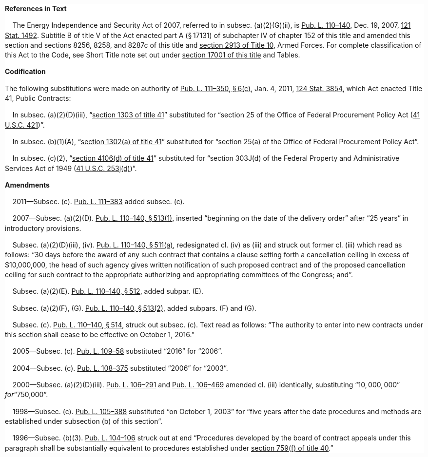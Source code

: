  __References in Text__ 

    The Energy Independence and Security Act of 2007, referred to in subsec. (a)(2)(G)(ii), is [Pub. L. 110–140][/us/pl/110/140], Dec. 19, 2007, [121 Stat. 1492][/us/stat/121/1492]. Subtitle B of title V of the Act enacted part A (§ 17131) of subchapter IV of chapter 152 of this title and amended this section and sections 8256, 8258, and 8287c of this title and [section 2913 of Title 10][/us/usc/t10/s2913], Armed Forces. For complete classification of this Act to the Code, see Short Title note set out under [section 17001 of this title][/us/usc/t42/s17001] and Tables.

 __Codification__ 

The following substitutions were made on authority of [Pub. L. 111–350, § 6(c)][/us/pl/111/350/s6/c], Jan. 4, 2011, [124 Stat. 3854][/us/stat/124/3854], which Act enacted Title 41, Public Contracts:

    In subsec. (a)(2)(D)(iii), “[section 1303 of title 41][/us/usc/t41/s1303]” substituted for “section 25 of the Office of Federal Procurement Policy Act ([41 U.S.C. 421][/us/usc/t41/s421])”.

    In subsec. (b)(1)(A), “[section 1302(a) of title 41][/us/usc/t41/s1302/a]” substituted for “section 25(a) of the Office of Federal Procurement Policy Act”.

    In subsec. (c)(2), “[section 4106(d) of title 41][/us/usc/t41/s4106/d]” substituted for “section 303J(d) of the Federal Property and Administrative Services Act of 1949 ([41 U.S.C. 253j(d)][/us/usc/t41/s253j/d])”.

 __Amendments__ 

    2011—Subsec. (c). [Pub. L. 111–383][/us/pl/111/383] added subsec. (c).

    2007—Subsec. (a)(2)(D). [Pub. L. 110–140, § 513(1)][/us/pl/110/140/s513/1], inserted “beginning on the date of the delivery order” after “25 years” in introductory provisions.

    Subsec. (a)(2)(D)(iii), (iv). [Pub. L. 110–140, § 511(a)][/us/pl/110/140/s511/a], redesignated cl. (iv) as (iii) and struck out former cl. (iii) which read as follows: “30 days before the award of any such contract that contains a clause setting forth a cancellation ceiling in excess of $10,000,000, the head of such agency gives written notification of such proposed contract and of the proposed cancellation ceiling for such contract to the appropriate authorizing and appropriating committees of the Congress; and”.

    Subsec. (a)(2)(E). [Pub. L. 110–140, § 512][/us/pl/110/140/s512], added subpar. (E).

    Subsec. (a)(2)(F), (G). [Pub. L. 110–140, § 513(2)][/us/pl/110/140/s513/2], added subpars. (F) and (G).

    Subsec. (c). [Pub. L. 110–140, § 514][/us/pl/110/140/s514], struck out subsec. (c). Text read as follows: “The authority to enter into new contracts under this section shall cease to be effective on October 1, 2016.”

    2005—Subsec. (c). [Pub. L. 109–58][/us/pl/109/58] substituted “2016” for “2006”.

    2004—Subsec. (c). [Pub. L. 108–375][/us/pl/108/375] substituted “2006” for “2003”.

    2000—Subsec. (a)(2)(D)(iii). [Pub. L. 106–291][/us/pl/106/291] and [Pub. L. 106–469][/us/pl/106/469] amended cl. (iii) identically, substituting “$10,000,000” for “$750,000”.

    1998—Subsec. (c). [Pub. L. 105–388][/us/pl/105/388] substituted “on October 1, 2003” for “five years after the date procedures and methods are established under subsection (b) of this section”.

    1996—Subsec. (b)(3). [Pub. L. 104–106][/us/pl/104/106] struck out at end “Procedures developed by the board of contract appeals under this paragraph shall be substantially equivalent to procedures established under [section 759(f) of title 40][/us/usc/t40/s759/f].”


[/us/usc/t41/s1303]: https://publicdocs.github.io/go/links?ns=uslm&ref=%2Fus%2Fusc%2Ft41%2Fs1303
[/us/usc/t42/s8253/f]: https://publicdocs.github.io/go/links?ns=uslm&ref=%2Fus%2Fusc%2Ft42%2Fs8253%2Ff
[/us/usc/t41/s1302/a]: https://publicdocs.github.io/go/links?ns=uslm&ref=%2Fus%2Fusc%2Ft41%2Fs1302%2Fa
[/us/usc/t10/s2304c/d]: https://publicdocs.github.io/go/links?ns=uslm&ref=%2Fus%2Fusc%2Ft10%2Fs2304c%2Fd
[/us/usc/t41/s4106/d]: https://publicdocs.github.io/go/links?ns=uslm&ref=%2Fus%2Fusc%2Ft41%2Fs4106%2Fd
[/us/pl/95/619/s801]: https://publicdocs.github.io/go/links?ns=uslm&ref=%2Fus%2Fpl%2F95%2F619%2Fs801
[/us/pl/99/272/s7201/a]: https://publicdocs.github.io/go/links?ns=uslm&ref=%2Fus%2Fpl%2F99%2F272%2Fs7201%2Fa
[/us/stat/100/142]: https://publicdocs.github.io/go/links?ns=uslm&ref=%2Fus%2Fstat%2F100%2F142
[/us/pl/102/486/s155/a]: https://publicdocs.github.io/go/links?ns=uslm&ref=%2Fus%2Fpl%2F102%2F486%2Fs155%2Fa
[/us/stat/106/2852]: https://publicdocs.github.io/go/links?ns=uslm&ref=%2Fus%2Fstat%2F106%2F2852
[/us/pl/104/106/s5607/e]: https://publicdocs.github.io/go/links?ns=uslm&ref=%2Fus%2Fpl%2F104%2F106%2Fs5607%2Fe
[/us/stat/110/702]: https://publicdocs.github.io/go/links?ns=uslm&ref=%2Fus%2Fstat%2F110%2F702
[/us/pl/104/316/s122/s]: https://publicdocs.github.io/go/links?ns=uslm&ref=%2Fus%2Fpl%2F104%2F316%2Fs122%2Fs
[/us/stat/110/3838]: https://publicdocs.github.io/go/links?ns=uslm&ref=%2Fus%2Fstat%2F110%2F3838
[/us/pl/105/388/s4/a]: https://publicdocs.github.io/go/links?ns=uslm&ref=%2Fus%2Fpl%2F105%2F388%2Fs4%2Fa
[/us/stat/112/3477]: https://publicdocs.github.io/go/links?ns=uslm&ref=%2Fus%2Fstat%2F112%2F3477
[/us/pl/106/291/s335]: https://publicdocs.github.io/go/links?ns=uslm&ref=%2Fus%2Fpl%2F106%2F291%2Fs335
[/us/stat/114/997]: https://publicdocs.github.io/go/links?ns=uslm&ref=%2Fus%2Fstat%2F114%2F997
[/us/pl/106/469/s401]: https://publicdocs.github.io/go/links?ns=uslm&ref=%2Fus%2Fpl%2F106%2F469%2Fs401
[/us/stat/114/2037]: https://publicdocs.github.io/go/links?ns=uslm&ref=%2Fus%2Fstat%2F114%2F2037
[/us/pl/108/375/s1090/a]: https://publicdocs.github.io/go/links?ns=uslm&ref=%2Fus%2Fpl%2F108%2F375%2Fs1090%2Fa
[/us/stat/118/2067]: https://publicdocs.github.io/go/links?ns=uslm&ref=%2Fus%2Fstat%2F118%2F2067
[/us/pl/109/58/s105/a]: https://publicdocs.github.io/go/links?ns=uslm&ref=%2Fus%2Fpl%2F109%2F58%2Fs105%2Fa
[/us/stat/119/611]: https://publicdocs.github.io/go/links?ns=uslm&ref=%2Fus%2Fstat%2F119%2F611
[/us/pl/110/140]: https://publicdocs.github.io/go/links?ns=uslm&ref=%2Fus%2Fpl%2F110%2F140
[/us/stat/121/1658]: https://publicdocs.github.io/go/links?ns=uslm&ref=%2Fus%2Fstat%2F121%2F1658
[/us/pl/111/383/s828/a]: https://publicdocs.github.io/go/links?ns=uslm&ref=%2Fus%2Fpl%2F111%2F383%2Fs828%2Fa
[/us/stat/124/4271]: https://publicdocs.github.io/go/links?ns=uslm&ref=%2Fus%2Fstat%2F124%2F4271
[/us/pl/110/140]: https://publicdocs.github.io/go/links?ns=uslm&ref=%2Fus%2Fpl%2F110%2F140
[/us/stat/121/1492]: https://publicdocs.github.io/go/links?ns=uslm&ref=%2Fus%2Fstat%2F121%2F1492
[/us/usc/t10/s2913]: https://publicdocs.github.io/go/links?ns=uslm&ref=%2Fus%2Fusc%2Ft10%2Fs2913
[/us/usc/t42/s17001]: https://publicdocs.github.io/go/links?ns=uslm&ref=%2Fus%2Fusc%2Ft42%2Fs17001
[/us/pl/111/350/s6/c]: https://publicdocs.github.io/go/links?ns=uslm&ref=%2Fus%2Fpl%2F111%2F350%2Fs6%2Fc
[/us/stat/124/3854]: https://publicdocs.github.io/go/links?ns=uslm&ref=%2Fus%2Fstat%2F124%2F3854
[/us/usc/t41/s1303]: https://publicdocs.github.io/go/links?ns=uslm&ref=%2Fus%2Fusc%2Ft41%2Fs1303
[/us/usc/t41/s421]: https://publicdocs.github.io/go/links?ns=uslm&ref=%2Fus%2Fusc%2Ft41%2Fs421
[/us/usc/t41/s1302/a]: https://publicdocs.github.io/go/links?ns=uslm&ref=%2Fus%2Fusc%2Ft41%2Fs1302%2Fa
[/us/usc/t41/s4106/d]: https://publicdocs.github.io/go/links?ns=uslm&ref=%2Fus%2Fusc%2Ft41%2Fs4106%2Fd
[/us/usc/t41/s253j/d]: https://publicdocs.github.io/go/links?ns=uslm&ref=%2Fus%2Fusc%2Ft41%2Fs253j%2Fd
[/us/pl/111/383]: https://publicdocs.github.io/go/links?ns=uslm&ref=%2Fus%2Fpl%2F111%2F383
[/us/pl/110/140/s513/1]: https://publicdocs.github.io/go/links?ns=uslm&ref=%2Fus%2Fpl%2F110%2F140%2Fs513%2F1
[/us/pl/110/140/s511/a]: https://publicdocs.github.io/go/links?ns=uslm&ref=%2Fus%2Fpl%2F110%2F140%2Fs511%2Fa
[/us/pl/110/140/s512]: https://publicdocs.github.io/go/links?ns=uslm&ref=%2Fus%2Fpl%2F110%2F140%2Fs512
[/us/pl/110/140/s513/2]: https://publicdocs.github.io/go/links?ns=uslm&ref=%2Fus%2Fpl%2F110%2F140%2Fs513%2F2
[/us/pl/110/140/s514]: https://publicdocs.github.io/go/links?ns=uslm&ref=%2Fus%2Fpl%2F110%2F140%2Fs514
[/us/pl/109/58]: https://publicdocs.github.io/go/links?ns=uslm&ref=%2Fus%2Fpl%2F109%2F58
[/us/pl/108/375]: https://publicdocs.github.io/go/links?ns=uslm&ref=%2Fus%2Fpl%2F108%2F375
[/us/pl/106/291]: https://publicdocs.github.io/go/links?ns=uslm&ref=%2Fus%2Fpl%2F106%2F291
[/us/pl/106/469]: https://publicdocs.github.io/go/links?ns=uslm&ref=%2Fus%2Fpl%2F106%2F469
[/us/pl/105/388]: https://publicdocs.github.io/go/links?ns=uslm&ref=%2Fus%2Fpl%2F105%2F388
[/us/pl/104/106]: https://publicdocs.github.io/go/links?ns=uslm&ref=%2Fus%2Fpl%2F104%2F106
[/us/usc/t40/s759/f]: https://publicdocs.github.io/go/links?ns=uslm&ref=%2Fus%2Fusc%2Ft40%2Fs759%2Ff
[/us/pl/104/316]: https://publicdocs.github.io/go/links?ns=uslm&ref=%2Fus%2Fpl%2F104%2F316
[/us/pl/102/486]: https://publicdocs.github.io/go/links?ns=uslm&ref=%2Fus%2Fpl%2F102%2F486
[/us/pl/111/383/s828/b]: https://publicdocs.github.io/go/links?ns=uslm&ref=%2Fus%2Fpl%2F111%2F383%2Fs828%2Fb
[/us/stat/124/4272]: https://publicdocs.github.io/go/links?ns=uslm&ref=%2Fus%2Fstat%2F124%2F4272
[/us/pl/110/140]: https://publicdocs.github.io/go/links?ns=uslm&ref=%2Fus%2Fpl%2F110%2F140
[/us/pl/110/140/s1601]: https://publicdocs.github.io/go/links?ns=uslm&ref=%2Fus%2Fpl%2F110%2F140%2Fs1601
[/us/usc/t2/s1824]: https://publicdocs.github.io/go/links?ns=uslm&ref=%2Fus%2Fusc%2Ft2%2Fs1824
[/us/pl/104/106]: https://publicdocs.github.io/go/links?ns=uslm&ref=%2Fus%2Fpl%2F104%2F106
[/us/pl/104/106/s5701]: https://publicdocs.github.io/go/links?ns=uslm&ref=%2Fus%2Fpl%2F104%2F106%2Fs5701
[/us/stat/110/702]: https://publicdocs.github.io/go/links?ns=uslm&ref=%2Fus%2Fstat%2F110%2F702
[/us/pl/103/211/s402]: https://publicdocs.github.io/go/links?ns=uslm&ref=%2Fus%2Fpl%2F103%2F211%2Fs402
[/us/stat/108/40]: https://publicdocs.github.io/go/links?ns=uslm&ref=%2Fus%2Fstat%2F108%2F40
[/us/usc/t42/s8287/b/2/B]: https://publicdocs.github.io/go/links?ns=uslm&ref=%2Fus%2Fusc%2Ft42%2Fs8287%2Fb%2F2%2FB
[/us/pl/108/375/s1090/f]: https://publicdocs.github.io/go/links?ns=uslm&ref=%2Fus%2Fpl%2F108%2F375%2Fs1090%2Ff
[/us/stat/118/2068]: https://publicdocs.github.io/go/links?ns=uslm&ref=%2Fus%2Fstat%2F118%2F2068
[/us/pl/109/58/s105/b]: https://publicdocs.github.io/go/links?ns=uslm&ref=%2Fus%2Fpl%2F109%2F58%2Fs105%2Fb
[/us/stat/119/611]: https://publicdocs.github.io/go/links?ns=uslm&ref=%2Fus%2Fstat%2F119%2F611
[/us/usc/t42/s8287]: https://publicdocs.github.io/go/links?ns=uslm&ref=%2Fus%2Fusc%2Ft42%2Fs8287
[/us/pl/108/375/s1090/g]: https://publicdocs.github.io/go/links?ns=uslm&ref=%2Fus%2Fpl%2F108%2F375%2Fs1090%2Fg
[/us/stat/118/2068]: https://publicdocs.github.io/go/links?ns=uslm&ref=%2Fus%2Fstat%2F118%2F2068
[/us/usc/t42/s8287]: https://publicdocs.github.io/go/links?ns=uslm&ref=%2Fus%2Fusc%2Ft42%2Fs8287
[/us/pl/100/456/s736]: https://publicdocs.github.io/go/links?ns=uslm&ref=%2Fus%2Fpl%2F100%2F456%2Fs736
[/us/stat/102/2006]: https://publicdocs.github.io/go/links?ns=uslm&ref=%2Fus%2Fstat%2F102%2F2006
[/us/pl/101/189/s331]: https://publicdocs.github.io/go/links?ns=uslm&ref=%2Fus%2Fpl%2F101%2F189%2Fs331
[/us/stat/103/1417]: https://publicdocs.github.io/go/links?ns=uslm&ref=%2Fus%2Fstat%2F103%2F1417
[/us/usc/t42/s8287]: https://publicdocs.github.io/go/links?ns=uslm&ref=%2Fus%2Fusc%2Ft42%2Fs8287
[/us/usc/t10/s2805/a]: https://publicdocs.github.io/go/links?ns=uslm&ref=%2Fus%2Fusc%2Ft10%2Fs2805%2Fa